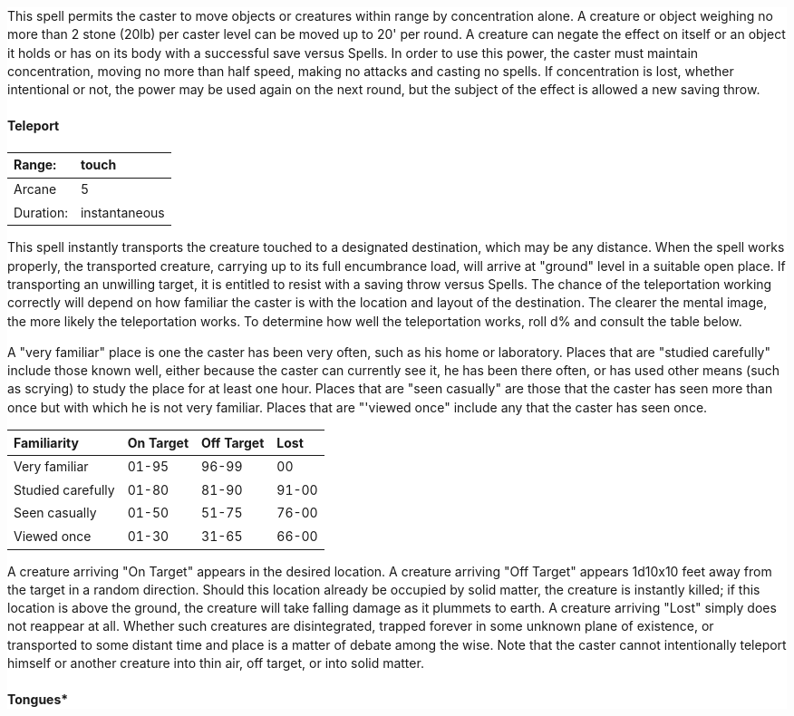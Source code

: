 This spell permits the caster to move objects or creatures within range by concentration alone. A creature or object weighing no more than 2 stone (20lb) per caster level can be moved up to 20' per round. A creature can negate the effect on itself or an object it holds or has on its body with a successful save versus Spells. In order to use this power, the caster must maintain concentration, moving no more than half speed, making no attacks and casting no spells. If concentration is lost, whether intentional or not, the power may be used again on the next round, but the subject of the effect is allowed a new saving throw.


#### Teleport

| Range:    | touch
| :-------- | :------------
| Arcane    | 5
| Duration: | instantaneous

This spell instantly transports the creature touched to a designated destination, which may be any distance. When the spell works properly, the transported creature, carrying up to its full encumbrance load, will arrive at "ground" level in a suitable open place. If transporting an unwilling target, it is entitled to resist with a saving throw versus Spells. The chance of the teleportation working correctly will depend on how familiar the caster is with the location and layout of the destination. The clearer the mental image, the more likely the teleportation works. To determine how well the teleportation works, roll d% and consult the table below.

A "very familiar" place is one the caster has been very often, such as his home or laboratory. Places that are "studied carefully" include those known well, either because the caster can currently see it, he has been there often, or has used other means (such as scrying) to study the place for at least one hour. Places that are "seen casually" are those that the caster has seen more than once but with which he is not very familiar. Places that are "'viewed once" include any that the caster has seen once.


| Familiarity        | On Target  | Off Target     | Lost
| :----------------- | :--------- | :------------- | :------
| Very familiar      | 01-95      | 96-99          | 00
| Studied carefully  | 01-80      | 81-90          | 91-00
| Seen casually      | 01-50      | 51-75          | 76-00
| Viewed once        | 01-30      | 31-65          | 66-00


A creature arriving "On Target" appears in the desired location. A creature arriving "Off Target" appears 1d10x10 feet away from the target in a random direction. Should this location already be occupied by solid matter, the creature is instantly killed; if this location is above the ground, the creature will take falling damage as it plummets to earth. A creature arriving "Lost" simply does not reappear at all. Whether such creatures are disintegrated, trapped forever in some unknown plane of existence, or transported to some distant time and place is a matter of debate among the wise. Note that the caster cannot intentionally teleport himself or another creature into thin air, off target, or into solid matter.


#### Tongues*
